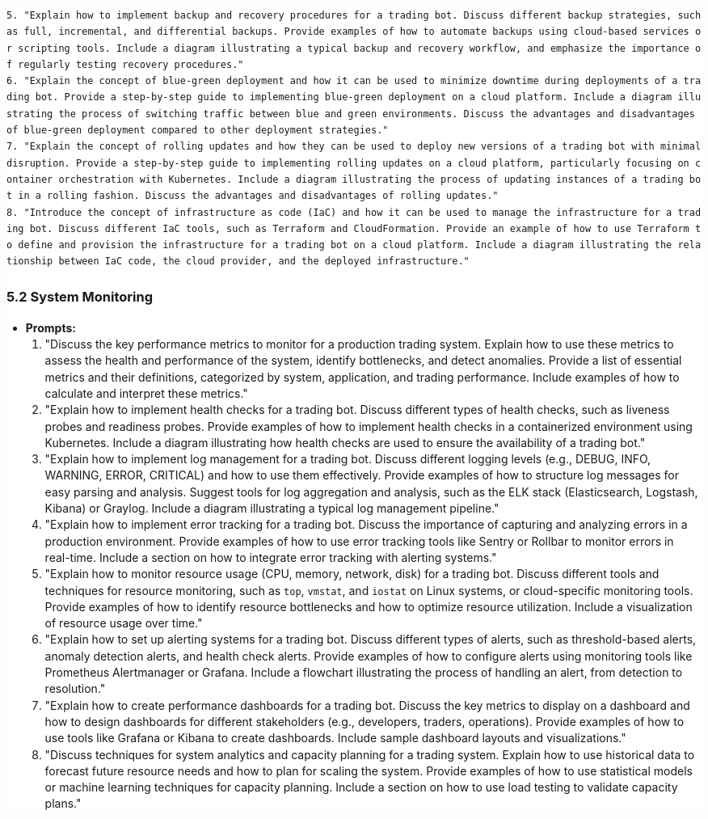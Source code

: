    5. "Explain how to implement backup and recovery procedures for a trading bot. Discuss different backup strategies, such as full, incremental, and differential backups. Provide examples of how to automate backups using cloud-based services or scripting tools. Include a diagram illustrating a typical backup and recovery workflow, and emphasize the importance of regularly testing recovery procedures."
    6. "Explain the concept of blue-green deployment and how it can be used to minimize downtime during deployments of a trading bot. Provide a step-by-step guide to implementing blue-green deployment on a cloud platform. Include a diagram illustrating the process of switching traffic between blue and green environments. Discuss the advantages and disadvantages of blue-green deployment compared to other deployment strategies."
    7. "Explain the concept of rolling updates and how they can be used to deploy new versions of a trading bot with minimal disruption. Provide a step-by-step guide to implementing rolling updates on a cloud platform, particularly focusing on container orchestration with Kubernetes. Include a diagram illustrating the process of updating instances of a trading bot in a rolling fashion. Discuss the advantages and disadvantages of rolling updates."
    8. "Introduce the concept of infrastructure as code (IaC) and how it can be used to manage the infrastructure for a trading bot. Discuss different IaC tools, such as Terraform and CloudFormation. Provide an example of how to use Terraform to define and provision the infrastructure for a trading bot on a cloud platform. Include a diagram illustrating the relationship between IaC code, the cloud provider, and the deployed infrastructure."

### 5.2 System Monitoring

*   **Prompts:**
    1. "Discuss the key performance metrics to monitor for a production trading system. Explain how to use these metrics to assess the health and performance of the system, identify bottlenecks, and detect anomalies. Provide a list of essential metrics and their definitions, categorized by system, application, and trading performance. Include examples of how to calculate and interpret these metrics."
    2. "Explain how to implement health checks for a trading bot. Discuss different types of health checks, such as liveness probes and readiness probes. Provide examples of how to implement health checks in a containerized environment using Kubernetes. Include a diagram illustrating how health checks are used to ensure the availability of a trading bot."
    3. "Explain how to implement log management for a trading bot. Discuss different logging levels (e.g., DEBUG, INFO, WARNING, ERROR, CRITICAL) and how to use them effectively. Provide examples of how to structure log messages for easy parsing and analysis. Suggest tools for log aggregation and analysis, such as the ELK stack (Elasticsearch, Logstash, Kibana) or Graylog. Include a diagram illustrating a typical log management pipeline."
    4. "Explain how to implement error tracking for a trading bot. Discuss the importance of capturing and analyzing errors in a production environment. Provide examples of how to use error tracking tools like Sentry or Rollbar to monitor errors in real-time. Include a section on how to integrate error tracking with alerting systems."
    5. "Explain how to monitor resource usage (CPU, memory, network, disk) for a trading bot. Discuss different tools and techniques for resource monitoring, such as `top`, `vmstat`, and `iostat` on Linux systems, or cloud-specific monitoring tools. Provide examples of how to identify resource bottlenecks and how to optimize resource utilization. Include a visualization of resource usage over time."
    6. "Explain how to set up alerting systems for a trading bot. Discuss different types of alerts, such as threshold-based alerts, anomaly detection alerts, and health check alerts. Provide examples of how to configure alerts using monitoring tools like Prometheus Alertmanager or Grafana. Include a flowchart illustrating the process of handling an alert, from detection to resolution."
    7. "Explain how to create performance dashboards for a trading bot. Discuss the key metrics to display on a dashboard and how to design dashboards for different stakeholders (e.g., developers, traders, operations). Provide examples of how to use tools like Grafana or Kibana to create dashboards. Include sample dashboard layouts and visualizations."
    8. "Discuss techniques for system analytics and capacity planning for a trading system. Explain how to use historical data to forecast future resource needs and how to plan for scaling the system. Provide examples of how to use statistical models or machine learning techniques for capacity planning. Include a section on how to use load testing to validate capacity plans."

